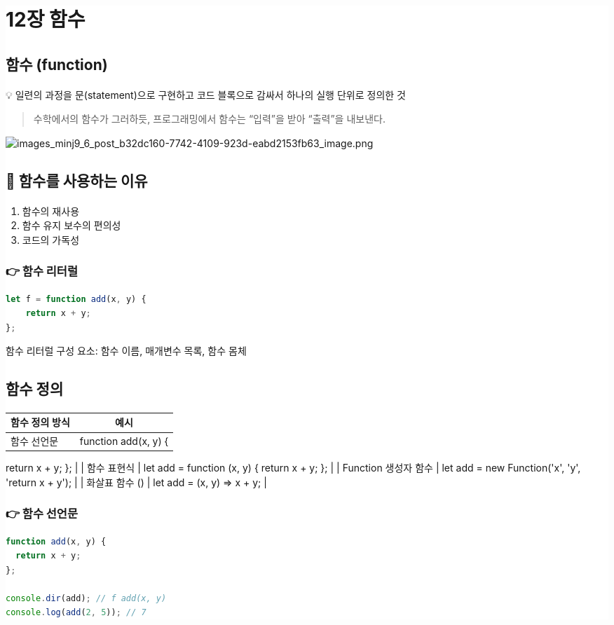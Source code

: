 # 12장 함수

## 함수 (function)

<aside>
💡 일련의 과정을 문(statement)으로 구현하고 코드 블록으로 감싸서 하나의 실행 단위로 정의한 것

</aside>

> 수학에서의 함수가 그러하듯, 프로그래밍에서 함수는 “입력”을 받아 “출력”을 내보낸다.
> 

![images_minj9_6_post_b32dc160-7742-4109-923d-eabd2153fb63_image.png](12%E1%84%8C%E1%85%A1%E1%86%BC%20%E1%84%92%E1%85%A1%E1%86%B7%E1%84%89%E1%85%AE%20ba1dfb7de04540e89434dc67e2fb392d/images_minj9_6_post_b32dc160-7742-4109-923d-eabd2153fb63_image.png)

## 🧐 함수를 사용하는 이유

1. 함수의 재사용
2. 함수 유지 보수의 편의성
3. 코드의 가독성

### 👉 함수 리터럴

```jsx
let f = function add(x, y) {
	return x + y;
};
```

함수 리터럴 구성 요소: 함수 이름, 매개변수 목록, 함수 몸체

## 함수 정의

| 함수 정의 방식 | 예시 |
| --- | --- |
| 함수 선언문 | function add(x, y) {
return x + y;
}; |
| 함수 표현식 | let add = function (x, y) {
return x + y;
}; |
| Function 생성자 함수 | let add = new Function('x', 'y', 'return x + y'); |
| 화살표 함수 () | let add = (x, y) => x + y; |

### 👉 함수 선언문

```jsx
function add(x, y) {
  return x + y;
};

console.dir(add); // f add(x, y)
console.log(add(2, 5)); // 7
```
